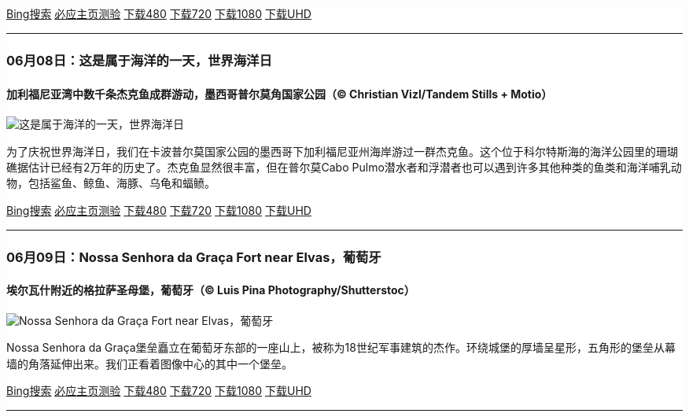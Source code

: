 

[Bing搜索](https://cn.bing.com/search?q=%E5%90%91%E6%97%A5%E8%91%B5%E4%B8%8A%E7%9A%84%E4%B8%80%E5%8F%AA%E9%9D%9B%E8%93%9D%E5%BD%A9%E6%97%97%E9%B8%9F&form=hpcapt&filters=HpDate:"20210606_1600" "Bing Wallpaper 2021 6月 7")
[必应主页测验](https://cn.bing.comsearch?q=Bing+homepage+quiz&filters=WQOskey:"HPQuiz_20210607_BuntingBird"&FORM=HPQUIZ "必应主页测验 2021 6月 7")
[下载480](https://cn.bing.com/th?id=OHR.BuntingBird_ZH-CN0707942842_800x480.jpg&rf=LaDigue_800x480.jpg "向日葵上的靛蓝彩旗鸟")
[下载720](https://cn.bing.com/th?id=OHR.BuntingBird_ZH-CN0707942842_1280x720.jpg&rf=LaDigue_1280x720.jpg "向日葵上的靛蓝彩旗鸟")
[下载1080](https://cn.bing.com/th?id=OHR.BuntingBird_ZH-CN0707942842_1920x1080.jpg&rf=LaDigue_1920x1080.jpg "向日葵上的靛蓝彩旗鸟")
[下载UHD](https://cn.bing.com/th?id=OHR.BuntingBird_ZH-CN0707942842_UHD.jpg&rf=LaDigue_UHD.jpg "向日葵上的靛蓝彩旗鸟")

---
### 06月08日：这是属于海洋的一天，世界海洋日
#### 加利福尼亚湾中数千条杰克鱼成群游动，墨西哥普尔莫角国家公园（© Christian Vizl/Tandem Stills &#x2B; Motio）

![这是属于海洋的一天，世界海洋日](https://cn.bing.com/th?id=OHR.CortezJacks_ZH-CN1619906832_800x480.jpg&rf=LaDigue_800x480.jpg "这是属于海洋的一天，世界海洋日")

为了庆祝世界海洋日，我们在卡波普尔莫国家公园的墨西哥下加利福尼亚州海岸游过一群杰克鱼。这个位于科尔特斯海的海洋公园里的珊瑚礁据估计已经有2万年的历史了。杰克鱼显然很丰富，但在普尔莫Cabo Pulmo潜水者和浮潜者也可以遇到许多其他种类的鱼类和海洋哺乳动物，包括鲨鱼、鲸鱼、海豚、乌龟和蝠鲼。



[Bing搜索](https://cn.bing.com/search?q=%E8%BF%99%E6%98%AF%E5%B1%9E%E4%BA%8E%E6%B5%B7%E6%B4%8B%E7%9A%84%E4%B8%80%E5%A4%A9&form=hpcapt&filters=HpDate:"20210607_1600" "Bing Wallpaper 2021 6月 8")
[必应主页测验](https://cn.bing.comsearch?q=Bing+homepage+quiz&filters=WQOskey:"HPQuiz_20210608_CortezJacks"&FORM=HPQUIZ "必应主页测验 2021 6月 8")
[下载480](https://cn.bing.com/th?id=OHR.CortezJacks_ZH-CN1619906832_800x480.jpg&rf=LaDigue_800x480.jpg "加利福尼亚湾中数千条杰克鱼成群游动，墨西哥普尔莫角国家公园")
[下载720](https://cn.bing.com/th?id=OHR.CortezJacks_ZH-CN1619906832_1280x720.jpg&rf=LaDigue_1280x720.jpg "加利福尼亚湾中数千条杰克鱼成群游动，墨西哥普尔莫角国家公园")
[下载1080](https://cn.bing.com/th?id=OHR.CortezJacks_ZH-CN1619906832_1920x1080.jpg&rf=LaDigue_1920x1080.jpg "加利福尼亚湾中数千条杰克鱼成群游动，墨西哥普尔莫角国家公园")
[下载UHD](https://cn.bing.com/th?id=OHR.CortezJacks_ZH-CN1619906832_UHD.jpg&rf=LaDigue_UHD.jpg "加利福尼亚湾中数千条杰克鱼成群游动，墨西哥普尔莫角国家公园")

---
### 06月09日：Nossa Senhora da Graça Fort near Elvas，葡萄牙
#### 埃尔瓦什附近的格拉萨圣母堡，葡萄牙（© Luis Pina Photography/Shutterstoc）

![Nossa Senhora da Graça Fort near Elvas，葡萄牙](https://cn.bing.com/th?id=OHR.ForteNossa_ZH-CN2163490377_800x480.jpg&rf=LaDigue_800x480.jpg "Nossa Senhora da Graça Fort near Elvas，葡萄牙")

Nossa Senhora da Graça堡垒矗立在葡萄牙东部的一座山上，被称为18世纪军事建筑的杰作。环绕城堡的厚墙呈星形，五角形的堡垒从幕墙的角落延伸出来。我们正看着图像中心的其中一个堡垒。



[Bing搜索](https://cn.bing.com/search?q=Nossa%20Senhora%20da%20Gra%C3%A7a%20Fort%20near%20Elvas&form=hpcapt&filters=HpDate:"20210608_1600" "Bing Wallpaper 2021 6月 9")
[必应主页测验](https://cn.bing.comsearch?q=Bing+homepage+quiz&filters=WQOskey:"HPQuiz_20210609_ForteNossa"&FORM=HPQUIZ "必应主页测验 2021 6月 9")
[下载480](https://cn.bing.com/th?id=OHR.ForteNossa_ZH-CN2163490377_800x480.jpg&rf=LaDigue_800x480.jpg "埃尔瓦什附近的格拉萨圣母堡，葡萄牙")
[下载720](https://cn.bing.com/th?id=OHR.ForteNossa_ZH-CN2163490377_1280x720.jpg&rf=LaDigue_1280x720.jpg "埃尔瓦什附近的格拉萨圣母堡，葡萄牙")
[下载1080](https://cn.bing.com/th?id=OHR.ForteNossa_ZH-CN2163490377_1920x1080.jpg&rf=LaDigue_1920x1080.jpg "埃尔瓦什附近的格拉萨圣母堡，葡萄牙")
[下载UHD](https://cn.bing.com/th?id=OHR.ForteNossa_ZH-CN2163490377_UHD.jpg&rf=LaDigue_UHD.jpg "埃尔瓦什附近的格拉萨圣母堡，葡萄牙")

---